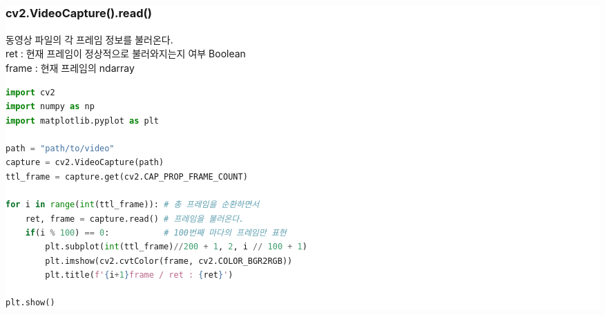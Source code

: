 ### cv2.VideoCapture().read()  

동영상 파일의 각 프레임 정보를 불러온다.  
ret : 현재 프레임이 정상적으로 불러와지는지 여부 Boolean  
frame : 현재 프레임의 ndarray  

```python
import cv2
import numpy as np
import matplotlib.pyplot as plt

path = "path/to/video"
capture = cv2.VideoCapture(path)
ttl_frame = capture.get(cv2.CAP_PROP_FRAME_COUNT)

for i in range(int(ttl_frame)): # 총 프레임을 순환하면서
    ret, frame = capture.read() # 프레임을 불러온다.
    if(i % 100) == 0:           # 100번째 마다의 프레임만 표현
        plt.subplot(int(ttl_frame)//200 + 1, 2, i // 100 + 1)
        plt.imshow(cv2.cvtColor(frame, cv2.COLOR_BGR2RGB))
        plt.title(f'{i+1}frame / ret : {ret}')

plt.show()
```
